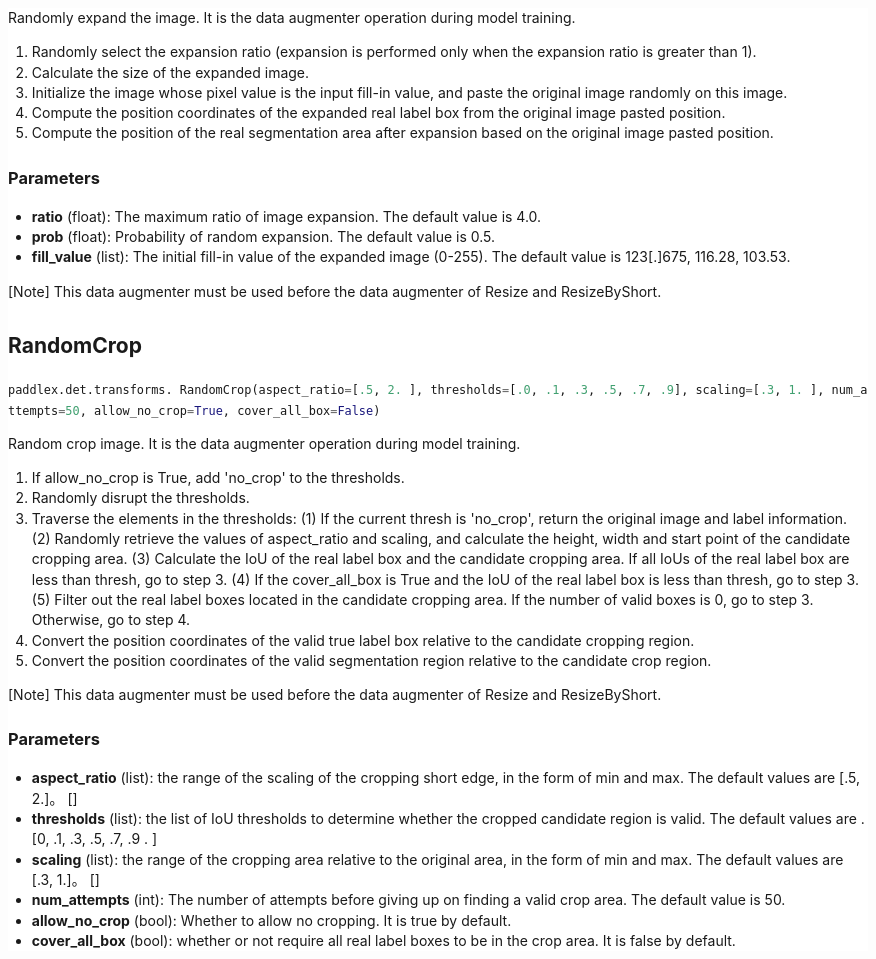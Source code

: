 Randomly expand the image. It is the data augmenter operation during model training.
1. Randomly select the expansion ratio (expansion is performed only when the expansion ratio is greater than 1).
2. Calculate the size of the expanded image.
3. Initialize the image whose pixel value is the input fill-in value, and paste the original image randomly on this image.
4. Compute the position coordinates of the expanded real label box from the original image pasted position.
5. Compute the position of the real segmentation area after expansion based on the original image pasted position.

### Parameters
* **ratio** (float): The maximum ratio of image expansion. The default value is 4.0.
* **prob** (float): Probability of random expansion. The default value is 0.5.
* **fill_value** (list): The initial fill-in value of the expanded image (0-255). The default value is 123[.]675, 116.28, 103.53.

[Note] This data augmenter must be used before the data augmenter of Resize and ResizeByShort.

## RandomCrop
```python
paddlex.det.transforms. RandomCrop(aspect_ratio=[.5, 2. ], thresholds=[.0, .1, .3, .5, .7, .9], scaling=[.3, 1. ], num_attempts=50, allow_no_crop=True, cover_all_box=False)
```

Random crop image. It is the data augmenter operation during model training.
1. If allow_no_crop is True, add 'no_crop' to the thresholds.
2. Randomly disrupt the thresholds.
3. Traverse the elements in the thresholds: (1) If the current thresh is 'no_crop', return the original image and label information. (2) Randomly retrieve the values of aspect_ratio and scaling, and calculate the height, width and start point of the candidate cropping area. (3) Calculate the IoU of the real label box and the candidate cropping area. If all IoUs of the real label box are less than thresh, go to step 3. (4) If the cover_all_box is True and the IoU of the real label box is less than thresh, go to step 3. (5) Filter out the real label boxes located in the candidate cropping area. If the number of valid boxes is 0, go to step 3. Otherwise, go to step 4.
4. Convert the position coordinates of the valid true label box relative to the candidate cropping region.
5. Convert the position coordinates of the valid segmentation region relative to the candidate crop region.

[Note] This data augmenter must be used before the data augmenter of Resize and ResizeByShort.

### Parameters
* **aspect_ratio** (list): the range of the scaling of the cropping short edge, in the form of min and max. The default values are [.5, 2.]。 []
* **thresholds** (list): the list of IoU thresholds to determine whether the cropped candidate region is valid. The default values are .[0, .1, .3, .5, .7, .9 . ]
* **scaling** (list): the range of the cropping area relative to the original area, in the form of min and max. The default values are [.3, 1.]。 []
* **num_attempts** (int): The number of attempts before giving up on finding a valid crop area. The default value is 50.
* **allow_no_crop** (bool): Whether to allow no cropping. It is true by default.
* **cover_all_box** (bool): whether or not require all real label boxes to be in the crop area. It is false by default.


